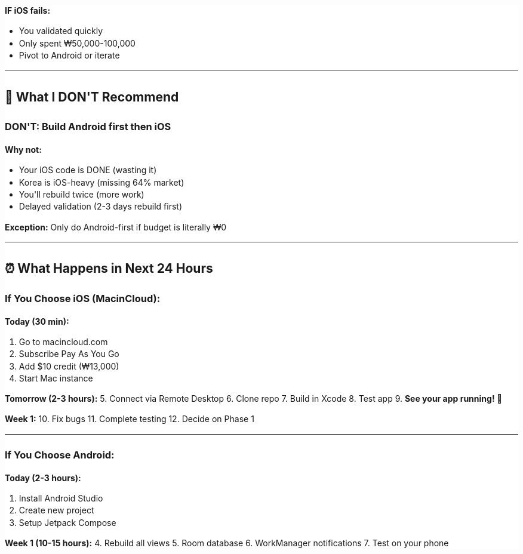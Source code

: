 **IF iOS fails:**
- You validated quickly
- Only spent ₩50,000-100,000
- Pivot to Android or iterate

---

## 🚫 What I DON'T Recommend

### DON'T: Build Android first then iOS

**Why not:**
- Your iOS code is DONE (wasting it)
- Korea is iOS-heavy (missing 64% market)
- You'll rebuild twice (more work)
- Delayed validation (2-3 days rebuild first)

**Exception:** Only do Android-first if budget is literally ₩0

---

## ⏰ What Happens in Next 24 Hours

### If You Choose iOS (MacinCloud):

**Today (30 min):**
1. Go to macincloud.com
2. Subscribe Pay As You Go
3. Add $10 credit (₩13,000)
4. Start Mac instance

**Tomorrow (2-3 hours):**
5. Connect via Remote Desktop
6. Clone repo
7. Build in Xcode
8. Test app
9. **See your app running! 🎉**

**Week 1:**
10. Fix bugs
11. Complete testing
12. Decide on Phase 1

---

### If You Choose Android:

**Today (2-3 hours):**
1. Install Android Studio
2. Create new project
3. Setup Jetpack Compose

**Week 1 (10-15 hours):**
4. Rebuild all views
5. Room database
6. WorkManager notifications
7. Test on your phone
